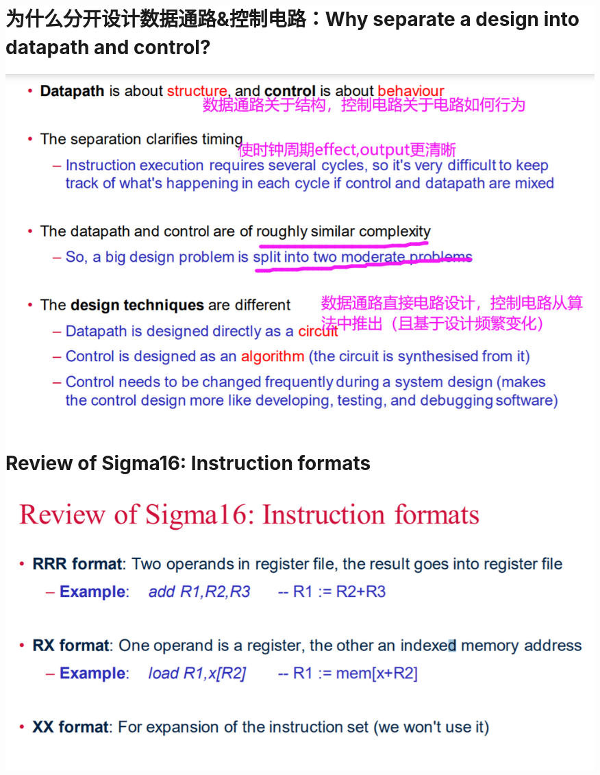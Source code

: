 # 为什么分开设计数据通路&控制电路：Why separate a design into datapath and control?

![](/static/2021-11-09-21-43-07.png)

# Review of Sigma16: Instruction formats

![](/static/2021-11-09-21-43-22.png)
